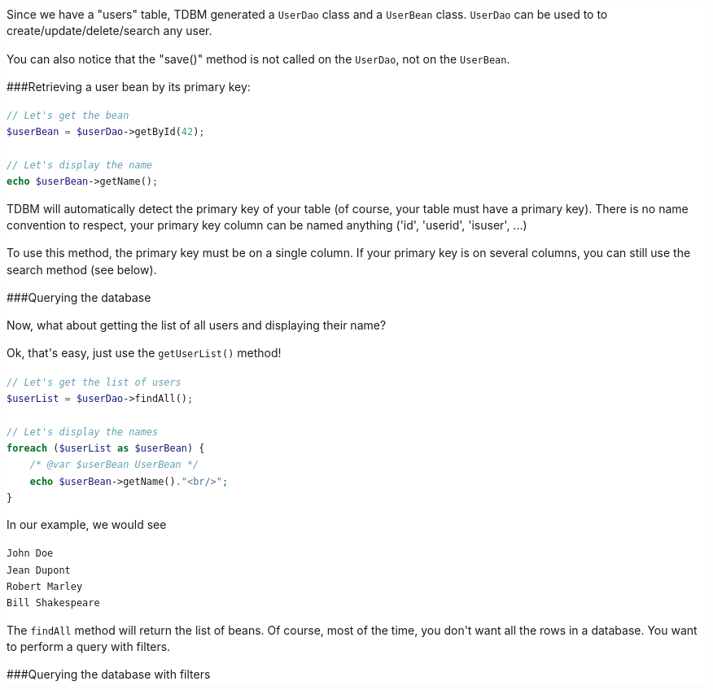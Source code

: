 Since we have a "users" table, TDBM generated
a `UserDao` class and a `UserBean` class. `UserDao` can be used to to create/update/delete/search any
user.

You can also notice that the "save()" method is not called on the `UserDao`, not on the `UserBean`.

###Retrieving a user bean by its primary key:

```php
// Let's get the bean
$userBean = $userDao->getById(42);

// Let's display the name
echo $userBean->getName();
```

TDBM will automatically detect the primary key of your table (of course, your table must have a primary key). There is
no name convention to respect, your primary key column can be named anything ('id', 'userid', 'isuser', ...)

To use this method, the primary key must be on a single column. If your primary key is on several columns, you can still use the
search method (see below).

###Querying the database

Now, what about getting the list of all users and displaying their name?

Ok, that's easy, just use the `getUserList()` method!

```php
// Let's get the list of users
$userList = $userDao->findAll();

// Let's display the names
foreach ($userList as $userBean) {
	/* @var $userBean UserBean */
	echo $userBean->getName()."<br/>";
}
```

In our example, we would see

```
John Doe
Jean Dupont
Robert Marley
Bill Shakespeare
```


The `findAll` method will return the list of beans.
Of course, most of the time, you don't want all the rows in a database.
You want to perform a query with filters.


###Querying the database with filters
